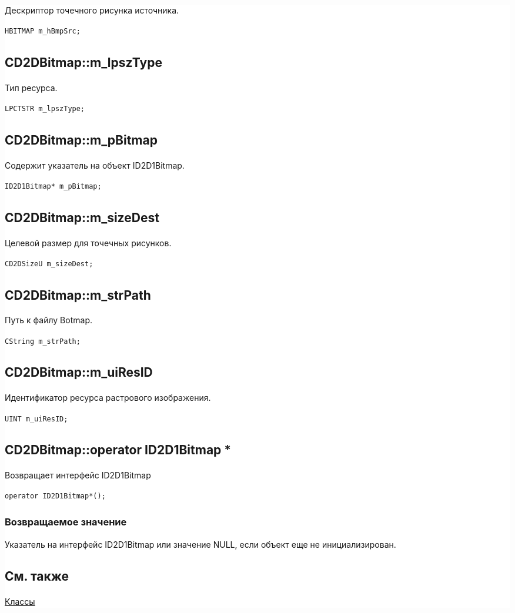 Дескриптор точечного рисунка источника.

```
HBITMAP m_hBmpSrc;
```

##  <a name="m_lpsztype"></a>  CD2DBitmap::m_lpszType

Тип ресурса.

```
LPCTSTR m_lpszType;
```

##  <a name="m_pbitmap"></a>  CD2DBitmap::m_pBitmap

Содержит указатель на объект ID2D1Bitmap.

```
ID2D1Bitmap* m_pBitmap;
```

##  <a name="m_sizedest"></a>  CD2DBitmap::m_sizeDest

Целевой размер для точечных рисунков.

```
CD2DSizeU m_sizeDest;
```

##  <a name="m_strpath"></a>  CD2DBitmap::m_strPath

Путь к файлу Botmap.

```
CString m_strPath;
```

##  <a name="m_uiresid"></a>  CD2DBitmap::m_uiResID

Идентификатор ресурса растрового изображения.

```
UINT m_uiResID;
```

##  <a name="operator_id2d1bitmap_star"></a>  CD2DBitmap::operator ID2D1Bitmap *

Возвращает интерфейс ID2D1Bitmap

```
operator ID2D1Bitmap*();
```

### <a name="return-value"></a>Возвращаемое значение

Указатель на интерфейс ID2D1Bitmap или значение NULL, если объект еще не инициализирован.

## <a name="see-also"></a>См. также

[Классы](../../mfc/reference/mfc-classes.md)
